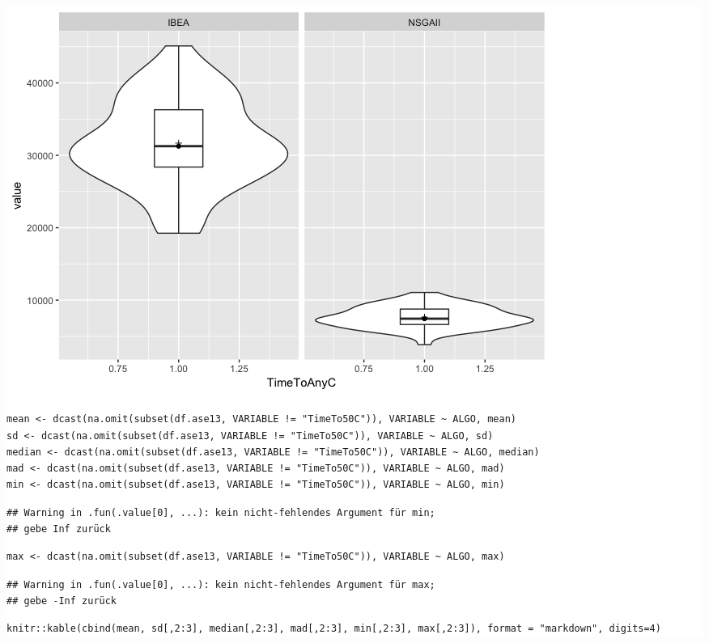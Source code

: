 ![](companion_files/figure-markdown_github/unnamed-chunk-21-4.png)

``` {.r}
mean <- dcast(na.omit(subset(df.ase13, VARIABLE != "TimeTo50C")), VARIABLE ~ ALGO, mean)
sd <- dcast(na.omit(subset(df.ase13, VARIABLE != "TimeTo50C")), VARIABLE ~ ALGO, sd)
median <- dcast(na.omit(subset(df.ase13, VARIABLE != "TimeTo50C")), VARIABLE ~ ALGO, median)
mad <- dcast(na.omit(subset(df.ase13, VARIABLE != "TimeTo50C")), VARIABLE ~ ALGO, mad)
min <- dcast(na.omit(subset(df.ase13, VARIABLE != "TimeTo50C")), VARIABLE ~ ALGO, min)
```

    ## Warning in .fun(.value[0], ...): kein nicht-fehlendes Argument für min;
    ## gebe Inf zurück

``` {.r}
max <- dcast(na.omit(subset(df.ase13, VARIABLE != "TimeTo50C")), VARIABLE ~ ALGO, max)
```

    ## Warning in .fun(.value[0], ...): kein nicht-fehlendes Argument für max;
    ## gebe -Inf zurück

``` {.r}
knitr::kable(cbind(mean, sd[,2:3], median[,2:3], mad[,2:3], min[,2:3], max[,2:3]), format = "markdown", digits=4)
```

